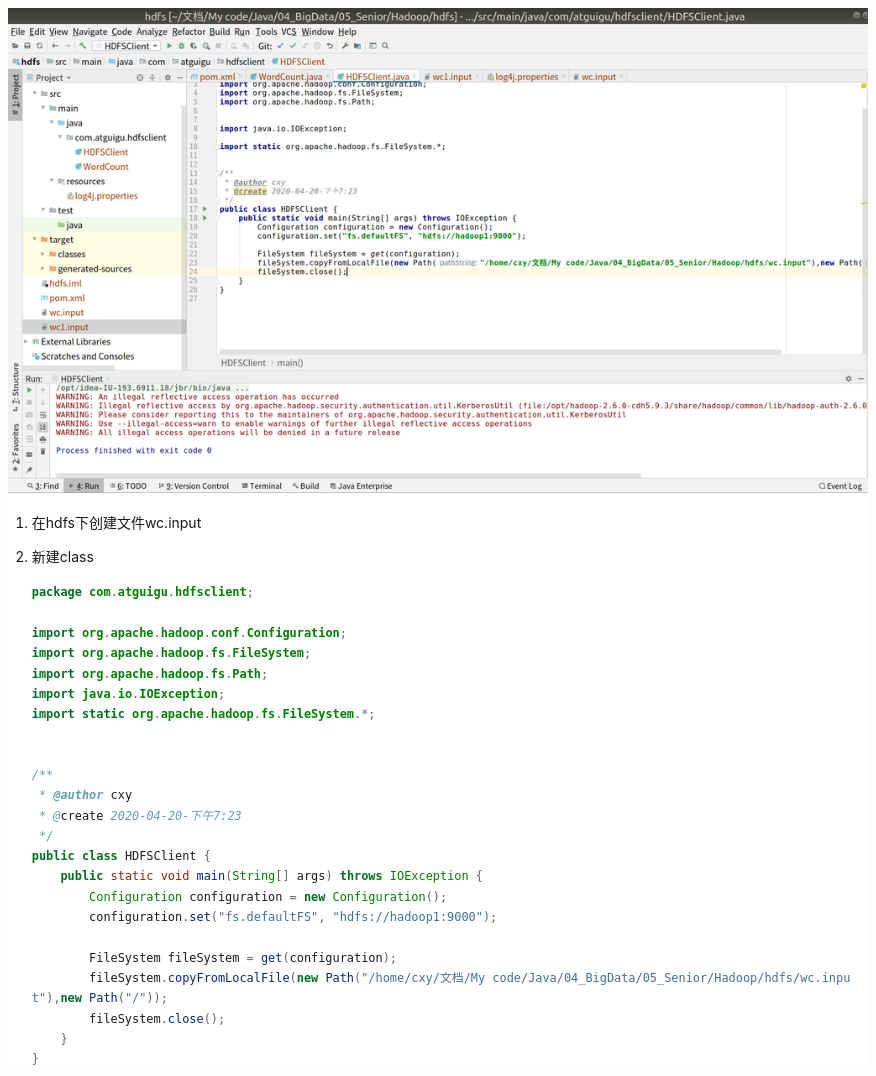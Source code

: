 ![image-20200420213752971](pic/image-20200420213752971.png)

1. 在hdfs下创建文件wc.input

2. 新建class

   ```java
   package com.atguigu.hdfsclient;
   
   import org.apache.hadoop.conf.Configuration;
   import org.apache.hadoop.fs.FileSystem;
   import org.apache.hadoop.fs.Path;
   import java.io.IOException;
   import static org.apache.hadoop.fs.FileSystem.*;
   
   
   /**
    * @author cxy
    * @create 2020-04-20-下午7:23
    */
   public class HDFSClient {
       public static void main(String[] args) throws IOException {
           Configuration configuration = new Configuration();
           configuration.set("fs.defaultFS", "hdfs://hadoop1:9000");
   
           FileSystem fileSystem = get(configuration);
           fileSystem.copyFromLocalFile(new Path("/home/cxy/文档/My code/Java/04_BigData/05_Senior/Hadoop/hdfs/wc.input"),new Path("/"));
           fileSystem.close();
       }
   }
   ```
